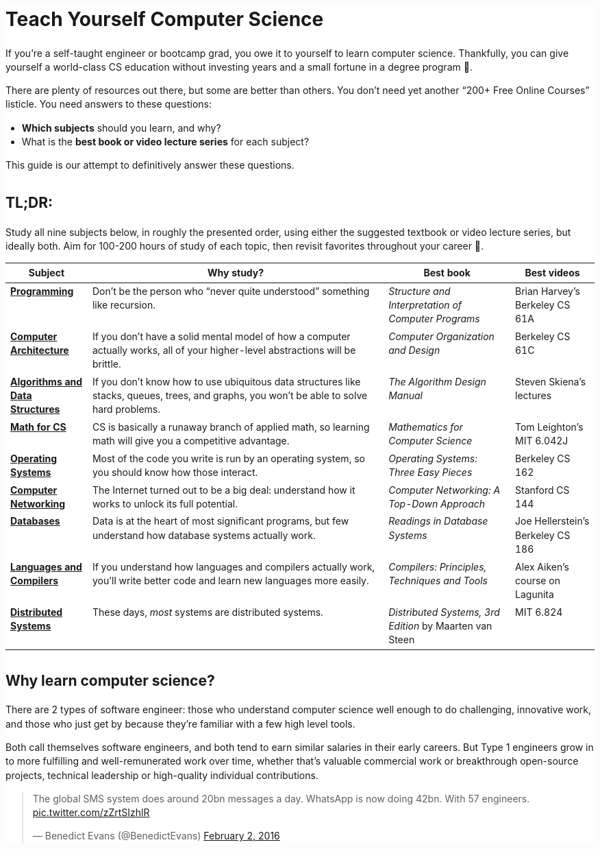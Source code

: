 # Teach Yourself Computer Science

If you’re a self-taught engineer or bootcamp grad, you owe it to yourself to learn computer science. Thankfully, you can give yourself a world-class CS education without investing years and a small fortune in a degree program 💸.

There are plenty of resources out there, but some are better than others. You don’t need yet another “200+ Free Online Courses” listicle. You need answers to these questions:

*   **Which subjects** should you learn, and why?
*   What is the **best book or video lecture series** for each subject?

This guide is our attempt to definitively answer these questions.

## TL;DR:

Study all nine subjects below, in roughly the presented order, using either the suggested textbook or video lecture series, but ideally both. Aim for 100-200 hours of study of each topic, then revisit favorites throughout your career 🚀.

| Subject                                           | Why study?                                                                                                                                | Best book                                               | Best videos                       |
|---------------------------------------------------|-------------------------------------------------------------------------------------------------------------------------------------------|---------------------------------------------------------|-----------------------------------|
| **[Programming](#programming)**                   | Don’t be the person who “never quite understood” something like recursion.                                                                | _Structure and Interpretation of Computer Programs_     | Brian Harvey’s Berkeley CS 61A    |
| **[Computer Architecture](#architecture)**        | If you don’t have a solid mental model of how a computer actually works, all of your higher-level abstractions will be brittle.           | _Computer Organization and Design_                      | Berkeley CS 61C                   |
| **[Algorithms and Data Structures](#algorithms)** | If you don’t know how to use ubiquitous data structures like stacks, queues, trees, and graphs, you won’t be able to solve hard problems. | _The Algorithm Design Manual_                           | Steven Skiena’s lectures          |
| **[Math for CS](#math)**                          | CS is basically a runaway branch of applied math, so learning math will give you a competitive advantage.                                 | _Mathematics for Computer Science_                      | Tom Leighton’s MIT 6.042J         |
| **[Operating Systems](#operating-systems)**       | Most of the code you write is run by an operating system, so you should know how those interact.                                          | _Operating Systems: Three Easy Pieces_                  | Berkeley CS 162                   |
| **[Computer Networking](#networking)**            | The Internet turned out to be a big deal: understand how it works to unlock its full potential.                                           | _Computer Networking: A Top-Down Approach_              | Stanford CS 144                   |
| **[Databases](#databases)**                       | Data is at the heart of most significant programs, but few understand how database systems actually work.                                 | _Readings in Database Systems_                          | Joe Hellerstein’s Berkeley CS 186 |
| **[Languages and Compilers](#languages)**         | If you understand how languages and compilers actually work, you’ll write better code and learn new languages more easily.                | _Compilers: Principles, Techniques and Tools_           | Alex Aiken’s course on Lagunita   |
| **[Distributed Systems](#distributed-systems)**   | These days, _most_ systems are distributed systems.                                                                                       | _Distributed Systems, 3rd Edition_ by Maarten van Steen | MIT 6.824                         |

## Why learn computer science?

There are 2 types of software engineer: those who understand computer science well enough to do challenging, innovative work, and those who just get by because they’re familiar with a few high level tools.

Both call themselves software engineers, and both tend to earn similar salaries in their early careers. But Type 1 engineers grow in to more fulfilling and well-remunerated work over time, whether that’s valuable commercial work or breakthrough open-source projects, technical leadership or high-quality individual contributions.

> The global SMS system does around 20bn messages a day. WhatsApp is now doing 42bn. With 57 engineers. [pic.twitter.com/zZrtSIzhlR](https://t.co/zZrtSIzhlR)
> 
> — Benedict Evans (@BenedictEvans) [February 2, 2016](https://twitter.com/BenedictEvans/status/694342874729545729)
